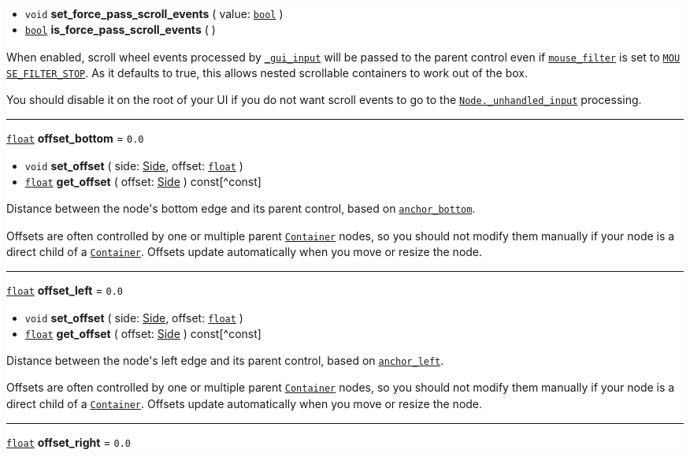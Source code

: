 - `void` **set_force_pass_scroll_events** ( value: [`bool`](class_bool.md) )
- [`bool`](class_bool.md) **is_force_pass_scroll_events** ( )

When enabled, scroll wheel events processed by [`_gui_input`](class_control.md#class_control_private_method__gui_input) will be passed to the parent control even if [`mouse_filter`](class_control.md#class_control_property_mouse_filter) is set to [`MOUSE_FILTER_STOP`](class_control.md#class_control_constant_mouse_filter_stop). As it defaults to true, this allows nested scrollable containers to work out of the box.

You should disable it on the root of your UI if you do not want scroll events to go to the [`Node._unhandled_input`](class_node.md#class_node_private_method__unhandled_input) processing.



---

<div id="_class_control_property_offset_bottom"></div>

[`float`](class_float.md) **offset_bottom** = ``0.0`` <div id="class_control_property_offset_bottom"></div>

- `void` **set_offset** ( side: [Side](#enum_@globalscope_side), offset: [`float`](class_float.md) )
- [`float`](class_float.md) **get_offset** ( offset: [Side](#enum_@globalscope_side) ) const[^const]

Distance between the node's bottom edge and its parent control, based on [`anchor_bottom`](class_control.md#class_control_property_anchor_bottom).

Offsets are often controlled by one or multiple parent [`Container`](class_container.md) nodes, so you should not modify them manually if your node is a direct child of a [`Container`](class_container.md). Offsets update automatically when you move or resize the node.



---

<div id="_class_control_property_offset_left"></div>

[`float`](class_float.md) **offset_left** = ``0.0`` <div id="class_control_property_offset_left"></div>

- `void` **set_offset** ( side: [Side](#enum_@globalscope_side), offset: [`float`](class_float.md) )
- [`float`](class_float.md) **get_offset** ( offset: [Side](#enum_@globalscope_side) ) const[^const]

Distance between the node's left edge and its parent control, based on [`anchor_left`](class_control.md#class_control_property_anchor_left).

Offsets are often controlled by one or multiple parent [`Container`](class_container.md) nodes, so you should not modify them manually if your node is a direct child of a [`Container`](class_container.md). Offsets update automatically when you move or resize the node.



---

<div id="_class_control_property_offset_right"></div>

[`float`](class_float.md) **offset_right** = ``0.0`` <div id="class_control_property_offset_right"></div>
